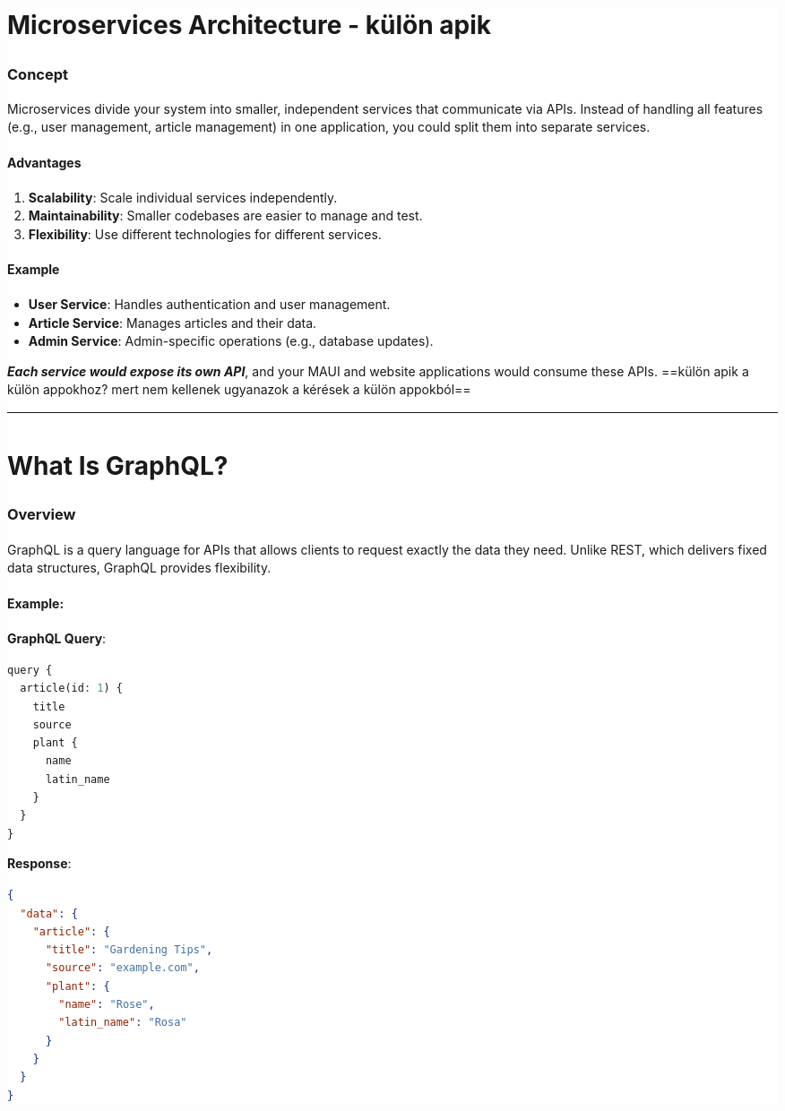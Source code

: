 
# Microservices Architecture - külön apik

### Concept

Microservices divide your system into smaller, independent services that communicate via APIs. Instead of handling all features (e.g., user management, article management) in one application, you could split them into separate services.

#### Advantages

1. **Scalability**: Scale individual services independently.
2. **Maintainability**: Smaller codebases are easier to manage and test.
3. **Flexibility**: Use different technologies for different services.

#### Example

- **User Service**: Handles authentication and user management.
- **Article Service**: Manages articles and their data.
- **Admin Service**: Admin-specific operations (e.g., database updates).

***Each service would expose its own API***, and your MAUI and website applications would consume these APIs.
==külön apik a külön appokhoz? mert nem kellenek ugyanazok a kérések a külön appokból==

---

# What Is GraphQL?

### Overview

GraphQL is a query language for APIs that allows clients to request exactly the data they need. Unlike REST, which delivers fixed data structures, GraphQL provides flexibility.

#### Example:

**GraphQL Query**:
```php
query {
  article(id: 1) {
    title
    source
    plant {
      name
      latin_name
    }
  }
}

```

**Response**:
```json
{
  "data": {
    "article": {
      "title": "Gardening Tips",
      "source": "example.com",
      "plant": {
        "name": "Rose",
        "latin_name": "Rosa"
      }
    }
  }
}
```